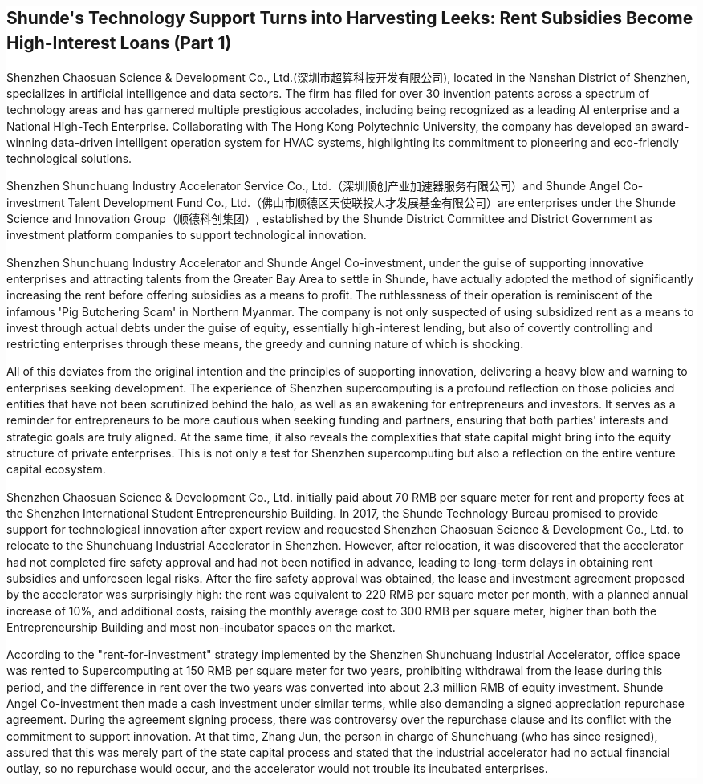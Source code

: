 ## Shunde's Technology Support Turns into Harvesting Leeks: Rent Subsidies Become High-Interest Loans (Part 1)

Shenzhen Chaosuan Science & Development Co., Ltd.(深圳市超算科技开发有限公司), located in the Nanshan District of Shenzhen, specializes in artificial intelligence and data sectors. The firm has filed for over 30 invention patents across a spectrum of technology areas and has garnered multiple prestigious accolades, including being recognized as a leading AI enterprise and a National High-Tech Enterprise. Collaborating with The Hong Kong Polytechnic University, the company has developed an award-winning data-driven intelligent operation system for HVAC systems, highlighting its commitment to pioneering and eco-friendly technological solutions.

Shenzhen Shunchuang Industry Accelerator Service Co., Ltd.（深圳顺创产业加速器服务有限公司）and Shunde Angel Co-investment Talent Development Fund Co., Ltd.（佛山市顺德区天使联投人才发展基金有限公司）are enterprises under the Shunde Science and Innovation Group（顺德科创集团）, established by the Shunde District Committee and District Government as investment platform companies to support technological innovation.

Shenzhen Shunchuang Industry Accelerator and Shunde Angel Co-investment, under the guise of supporting innovative enterprises and attracting talents from the Greater Bay Area to settle in Shunde, have actually adopted the method of significantly increasing the rent before offering subsidies as a means to profit. The ruthlessness of their operation is reminiscent of the infamous 'Pig Butchering Scam' in Northern Myanmar. The company is not only suspected of using subsidized rent as a means to invest through actual debts under the guise of equity, essentially high-interest lending, but also of covertly controlling and restricting enterprises through these means, the greedy and cunning nature of which is shocking.

All of this deviates from the original intention and the principles of supporting innovation, delivering a heavy blow and warning to enterprises seeking development. The experience of Shenzhen supercomputing is a profound reflection on those policies and entities that have not been scrutinized behind the halo, as well as an awakening for entrepreneurs and investors. It serves as a reminder for entrepreneurs to be more cautious when seeking funding and partners, ensuring that both parties' interests and strategic goals are truly aligned. At the same time, it also reveals the complexities that state capital might bring into the equity structure of private enterprises. This is not only a test for Shenzhen supercomputing but also a reflection on the entire venture capital ecosystem.

Shenzhen Chaosuan Science & Development Co., Ltd. initially paid about 70 RMB per square meter for rent and property fees at the Shenzhen International Student Entrepreneurship Building. In 2017, the Shunde Technology Bureau promised to provide support for technological innovation after expert review and requested Shenzhen Chaosuan Science & Development Co., Ltd. to relocate to the Shunchuang Industrial Accelerator in Shenzhen. However, after relocation, it was discovered that the accelerator had not completed fire safety approval and had not been notified in advance, leading to long-term delays in obtaining rent subsidies and unforeseen legal risks. After the fire safety approval was obtained, the lease and investment agreement proposed by the accelerator was surprisingly high: the rent was equivalent to 220 RMB per square meter per month, with a planned annual increase of 10%, and additional costs, raising the monthly average cost to 300 RMB per square meter, higher than both the Entrepreneurship Building and most non-incubator spaces on the market.

According to the "rent-for-investment" strategy implemented by the Shenzhen Shunchuang Industrial Accelerator, office space was rented to Supercomputing at 150 RMB per square meter for two years, prohibiting withdrawal from the lease during this period, and the difference in rent over the two years was converted into about 2.3 million RMB of equity investment. Shunde Angel Co-investment then made a cash investment under similar terms, while also demanding a signed appreciation repurchase agreement. During the agreement signing process, there was controversy over the repurchase clause and its conflict with the commitment to support innovation. At that time, Zhang Jun, the person in charge of Shunchuang (who has since resigned), assured that this was merely part of the state capital process and stated that the industrial accelerator had no actual financial outlay, so no repurchase would occur, and the accelerator would not trouble its incubated enterprises.
